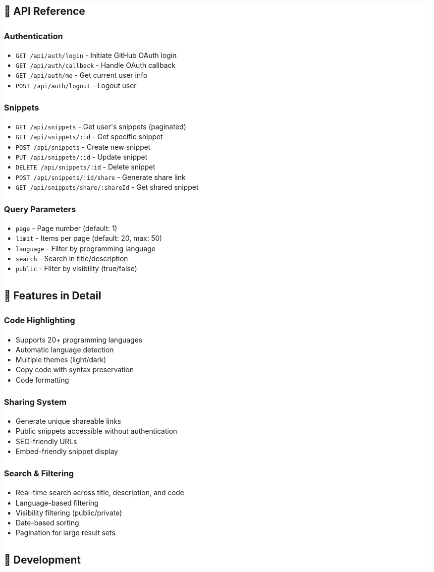 ## 🔧 API Reference

### Authentication
- `GET /api/auth/login` - Initiate GitHub OAuth login
- `GET /api/auth/callback` - Handle OAuth callback
- `GET /api/auth/me` - Get current user info
- `POST /api/auth/logout` - Logout user

### Snippets
- `GET /api/snippets` - Get user's snippets (paginated)
- `GET /api/snippets/:id` - Get specific snippet
- `POST /api/snippets` - Create new snippet
- `PUT /api/snippets/:id` - Update snippet
- `DELETE /api/snippets/:id` - Delete snippet
- `POST /api/snippets/:id/share` - Generate share link
- `GET /api/snippets/share/:shareId` - Get shared snippet

### Query Parameters
- `page` - Page number (default: 1)
- `limit` - Items per page (default: 20, max: 50)
- `language` - Filter by programming language
- `search` - Search in title/description
- `public` - Filter by visibility (true/false)

## 🌟 Features in Detail

### Code Highlighting
- Supports 20+ programming languages
- Automatic language detection
- Multiple themes (light/dark)
- Copy code with syntax preservation
- Code formatting

### Sharing System
- Generate unique shareable links
- Public snippets accessible without authentication
- SEO-friendly URLs
- Embed-friendly snippet display

### Search & Filtering
- Real-time search across title, description, and code
- Language-based filtering
- Visibility filtering (public/private)
- Date-based sorting
- Pagination for large result sets

## 🧪 Development
